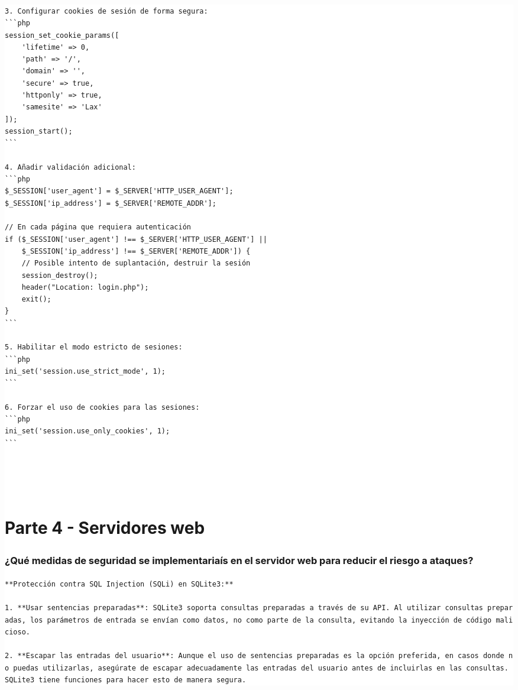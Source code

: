     3. Configurar cookies de sesión de forma segura:
    ```php
    session_set_cookie_params([
        'lifetime' => 0,
        'path' => '/',
        'domain' => '',
        'secure' => true,
        'httponly' => true,
        'samesite' => 'Lax'
    ]);
    session_start();
    ```

    4. Añadir validación adicional:
    ```php
    $_SESSION['user_agent'] = $_SERVER['HTTP_USER_AGENT'];
    $_SESSION['ip_address'] = $_SERVER['REMOTE_ADDR'];

    // En cada página que requiera autenticación
    if ($_SESSION['user_agent'] !== $_SERVER['HTTP_USER_AGENT'] || 
        $_SESSION['ip_address'] !== $_SERVER['REMOTE_ADDR']) {
        // Posible intento de suplantación, destruir la sesión
        session_destroy();
        header("Location: login.php");
        exit();
    }
    ```

    5. Habilitar el modo estricto de sesiones:
    ```php
    ini_set('session.use_strict_mode', 1);
    ```

    6. Forzar el uso de cookies para las sesiones:
    ```php
    ini_set('session.use_only_cookies', 1);
    ```

<br><br><br>

# Parte 4 - Servidores web

### **¿Qué medidas de seguridad se implementariaís en el servidor web para reducir el riesgo a ataques?**

    **Protección contra SQL Injection (SQLi) en SQLite3:**

    1. **Usar sentencias preparadas**: SQLite3 soporta consultas preparadas a través de su API. Al utilizar consultas preparadas, los parámetros de entrada se envían como datos, no como parte de la consulta, evitando la inyección de código malicioso.

    2. **Escapar las entradas del usuario**: Aunque el uso de sentencias preparadas es la opción preferida, en casos donde no puedas utilizarlas, asegúrate de escapar adecuadamente las entradas del usuario antes de incluirlas en las consultas. SQLite3 tiene funciones para hacer esto de manera segura.
